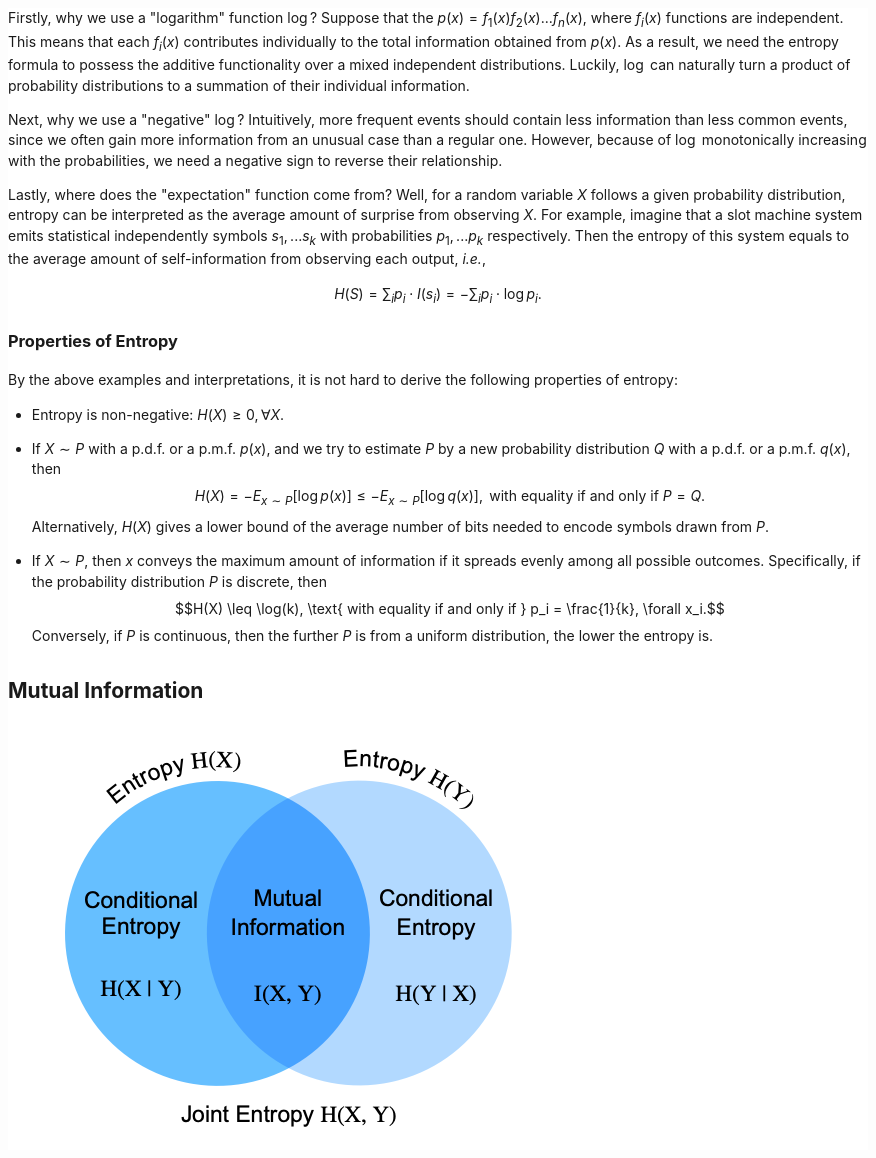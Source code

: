 Firstly, why we use a "logarithm" function $\log$? Suppose that the $p(x) = f_1(x) f_2(x) ... f_n(x)$, where $f_i(x)$ functions are independent. This means that each $f_i(x)$ contributes individually to the total information obtained from $p(x)$. As a result, we need the entropy formula to possess the additive functionality over a mixed independent distributions. Luckily, $\log$ can naturally turn a product of probability distributions to a summation of their individual information.

Next, why we use a "negative" $\log$? Intuitively, more frequent events should contain less information than less common events, since we often gain more information from an unusual case than a regular one. However, because of $\log$ monotonically increasing with the probabilities, we need a negative sign to reverse their relationship.

Lastly, where does the "expectation" function come from? Well, for a random variable $X$ follows a given probability distribution, entropy can be interpreted as the average amount of surprise from observing $X$. For example, imagine that a slot machine system emits statistical independently symbols ${s_1,...s_k}$ with probabilities ${p_1,...p_k}$ respectively. Then the entropy of this system equals to the average amount of self-information from observing each output, *i.e.*,

$$H(S) = \sum_i {p_i \cdot I(s_i)} = - \sum_i {p_i \cdot \log p_i}.$$


### Properties of Entropy

By the above examples and interpretations, it is not hard to derive the following properties of entropy:

* Entropy is non-negative: $H(X) \geq 0, \forall X$.

* If $X \sim P$ with a p.d.f. or a p.m.f. $p(x)$, and we try to estimate $P$ by a new probability distribution $Q$ with a p.d.f. or a p.m.f. $q(x)$, then $$H(X) = - E_{x \sim P} [\log p(x)] \leq  - E_{x \sim P} [\log q(x)], \text{ with equality if and only if } P = Q.$$ 
Alternatively, $H(X)$ gives a lower bound of the average number of bits needed to encode symbols drawn from $P$.

* If $X \sim P$, then $x$ conveys the maximum amount of information if it spreads evenly among all possible outcomes. Specifically, if the probability distribution $P$ is discrete, then $$H(X) \leq \log(k), \text{ with equality if and only if } p_i = \frac{1}{k}, \forall x_i.$$
Conversely, if $P$ is continuous, then the further $P$ is from a uniform distribution, the lower the entropy is.


## Mutual Information

![](../img/mutual_information.png)
